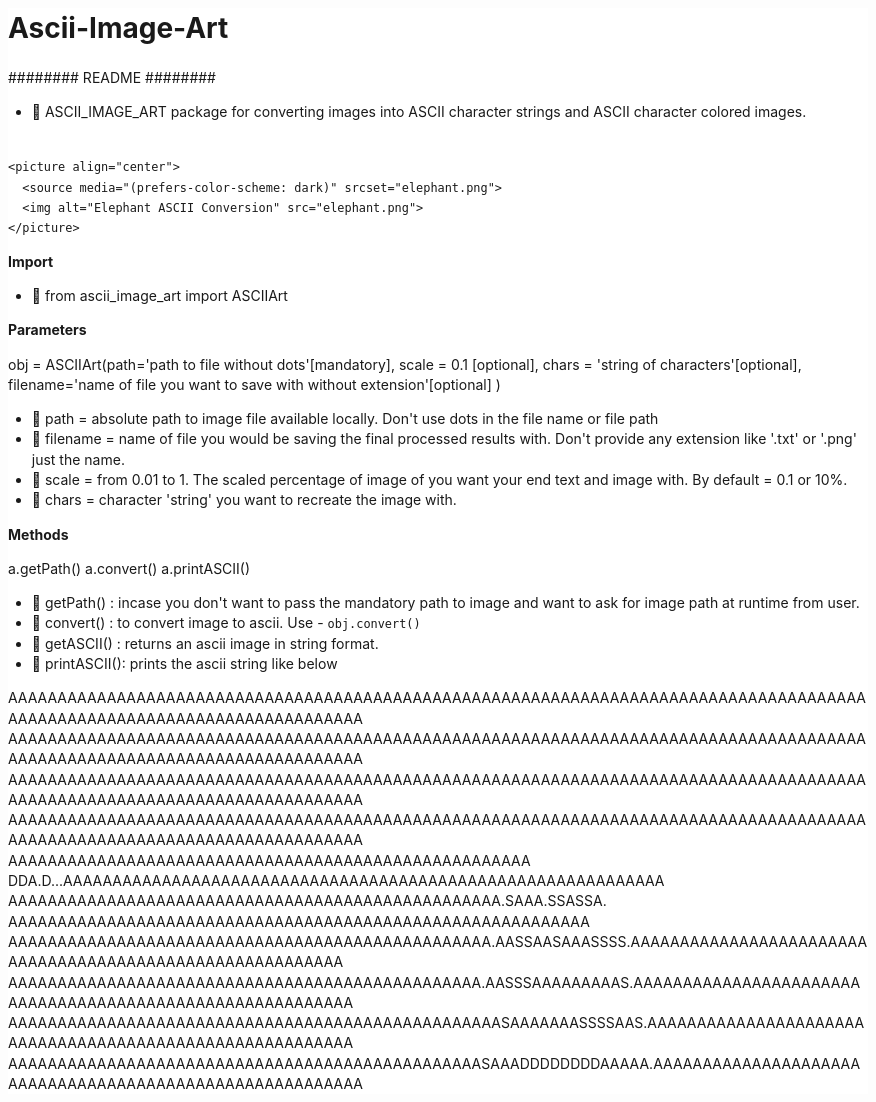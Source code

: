 
# Ascii-Image-Art

######## README ######## 
- 🌱 ASCII_IMAGE_ART package for converting images into ASCII character strings and ASCII character colored images.

```

<picture align="center">
  <source media="(prefers-color-scheme: dark)" srcset="elephant.png">
  <img alt="Elephant ASCII Conversion" src="elephant.png">
</picture>

```

**Import**

- 🔗 from ascii_image_art import ASCIIArt


**Parameters**

obj = ASCIIArt(path='path to file without dots'[mandatory], scale = 0.1 [optional], chars = 'string of characters'[optional], filename='name of file you want to save with without extension'[optional] )
- 🔗 path = absolute path to image file available locally. Don't use dots in the file name or file path 
- 🔗 filename = name of file you would be saving the final processed results with. Don't provide any extension like '.txt' or '.png' just the name.
- 🔗 scale = from 0.01 to 1. The scaled percentage of image of you want your end text and image with. By default = 0.1 or 10%.
- 🔗 chars = character 'string' you want to recreate the image with.


**Methods**

a.getPath()
a.convert()
a.printASCII()
- 🔗 getPath() : incase you don't want to pass the mandatory path to image and want to ask for image path at runtime from user. 
- 🔗 convert() : to convert image to ascii. Use - `obj.convert()`
- 🔗 getASCII() : returns an ascii image in string format.
- 🔗 printASCII(): prints the ascii string like below



AAAAAAAAAAAAAAAAAAAAAAAAAAAAAAAAAAAAAAAAAAAAAAAAAAAAAAAAAAAAAAAAAAAAAAAAAAAAAAAAAAAAAAAAAAAAAAAAAAAAAAAAAAAAAAAAAAAAAAAAAAA
AAAAAAAAAAAAAAAAAAAAAAAAAAAAAAAAAAAAAAAAAAAAAAAAAAAAAAAAAAAAAAAAAAAAAAAAAAAAAAAAAAAAAAAAAAAAAAAAAAAAAAAAAAAAAAAAAAAAAAAAAAA
AAAAAAAAAAAAAAAAAAAAAAAAAAAAAAAAAAAAAAAAAAAAAAAAAAAAAAAAAAAAAAAAAAAAAAAAAAAAAAAAAAAAAAAAAAAAAAAAAAAAAAAAAAAAAAAAAAAAAAAAAAA
AAAAAAAAAAAAAAAAAAAAAAAAAAAAAAAAAAAAAAAAAAAAAAAAAAAAAAAAAAAAAAAAAAAAAAAAAAAAAAAAAAAAAAAAAAAAAAAAAAAAAAAAAAAAAAAAAAAAAAAAAAA
AAAAAAAAAAAAAAAAAAAAAAAAAAAAAAAAAAAAAAAAAAAAAAAAAAAAA DDA.D...AAAAAAAAAAAAAAAAAAAAAAAAAAAAAAAAAAAAAAAAAAAAAAAAAAAAAAAAAAAAA
AAAAAAAAAAAAAAAAAAAAAAAAAAAAAAAAAAAAAAAAAAAAAAAAAA.SAAA.SSASSA. AAAAAAAAAAAAAAAAAAAAAAAAAAAAAAAAAAAAAAAAAAAAAAAAAAAAAAAAAAA
AAAAAAAAAAAAAAAAAAAAAAAAAAAAAAAAAAAAAAAAAAAAAAAAA.AASSAASAAASSSS.AAAAAAAAAAAAAAAAAAAAAAAAAAAAAAAAAAAAAAAAAAAAAAAAAAAAAAAAAA
AAAAAAAAAAAAAAAAAAAAAAAAAAAAAAAAAAAAAAAAAAAAAAAA.AASSSAAAAAAAAAS.AAAAAAAAAAAAAAAAAAAAAAAAAAAAAAAAAAAAAAAAAAAAAAAAAAAAAAAAAA
AAAAAAAAAAAAAAAAAAAAAAAAAAAAAAAAAAAAAAAAAAAAAAAAAASAAAAAAASSSSAAS.AAAAAAAAAAAAAAAAAAAAAAAAAAAAAAAAAAAAAAAAAAAAAAAAAAAAAAAAA
AAAAAAAAAAAAAAAAAAAAAAAAAAAAAAAAAAAAAAAAAAAAAAAASAAADDDDDDDDAAAAA.AAAAAAAAAAAAAAAAAAAAAAAAAAAAAAAAAAAAAAAAAAAAAAAAAAAAAAAAA